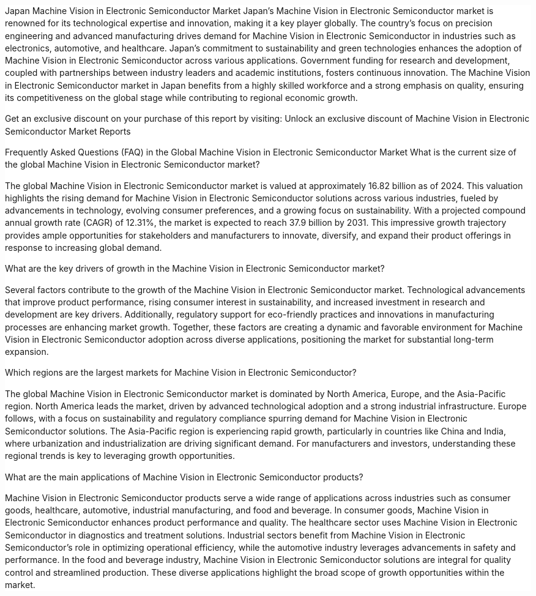 Japan Machine Vision in Electronic Semiconductor Market
Japan’s Machine Vision in Electronic Semiconductor market is renowned for its technological expertise and innovation, making it a key player globally. The country’s focus on precision engineering and advanced manufacturing drives demand for Machine Vision in Electronic Semiconductor in industries such as electronics, automotive, and healthcare. Japan’s commitment to sustainability and green technologies enhances the adoption of Machine Vision in Electronic Semiconductor across various applications. Government funding for research and development, coupled with partnerships between industry leaders and academic institutions, fosters continuous innovation. The Machine Vision in Electronic Semiconductor market in Japan benefits from a highly skilled workforce and a strong emphasis on quality, ensuring its competitiveness on the global stage while contributing to regional economic growth.

Get an exclusive discount on your purchase of this report by visiting: Unlock an exclusive discount of Machine Vision in Electronic Semiconductor Market Reports 

Frequently Asked Questions (FAQ) in the Global Machine Vision in Electronic Semiconductor Market
What is the current size of the global Machine Vision in Electronic Semiconductor market?

The global Machine Vision in Electronic Semiconductor market is valued at approximately 16.82 billion as of 2024. This valuation highlights the rising demand for Machine Vision in Electronic Semiconductor solutions across various industries, fueled by advancements in technology, evolving consumer preferences, and a growing focus on sustainability. With a projected compound annual growth rate (CAGR) of 12.31%, the market is expected to reach 37.9 billion by 2031. This impressive growth trajectory provides ample opportunities for stakeholders and manufacturers to innovate, diversify, and expand their product offerings in response to increasing global demand.

What are the key drivers of growth in the Machine Vision in Electronic Semiconductor market?

Several factors contribute to the growth of the Machine Vision in Electronic Semiconductor market. Technological advancements that improve product performance, rising consumer interest in sustainability, and increased investment in research and development are key drivers. Additionally, regulatory support for eco-friendly practices and innovations in manufacturing processes are enhancing market growth. Together, these factors are creating a dynamic and favorable environment for Machine Vision in Electronic Semiconductor adoption across diverse applications, positioning the market for substantial long-term expansion.

Which regions are the largest markets for Machine Vision in Electronic Semiconductor?

The global Machine Vision in Electronic Semiconductor market is dominated by North America, Europe, and the Asia-Pacific region. North America leads the market, driven by advanced technological adoption and a strong industrial infrastructure. Europe follows, with a focus on sustainability and regulatory compliance spurring demand for Machine Vision in Electronic Semiconductor solutions. The Asia-Pacific region is experiencing rapid growth, particularly in countries like China and India, where urbanization and industrialization are driving significant demand. For manufacturers and investors, understanding these regional trends is key to leveraging growth opportunities.

What are the main applications of Machine Vision in Electronic Semiconductor products?

Machine Vision in Electronic Semiconductor products serve a wide range of applications across industries such as consumer goods, healthcare, automotive, industrial manufacturing, and food and beverage. In consumer goods, Machine Vision in Electronic Semiconductor enhances product performance and quality. The healthcare sector uses Machine Vision in Electronic Semiconductor in diagnostics and treatment solutions. Industrial sectors benefit from Machine Vision in Electronic Semiconductor’s role in optimizing operational efficiency, while the automotive industry leverages advancements in safety and performance. In the food and beverage industry, Machine Vision in Electronic Semiconductor solutions are integral for quality control and streamlined production. These diverse applications highlight the broad scope of growth opportunities within the market.
